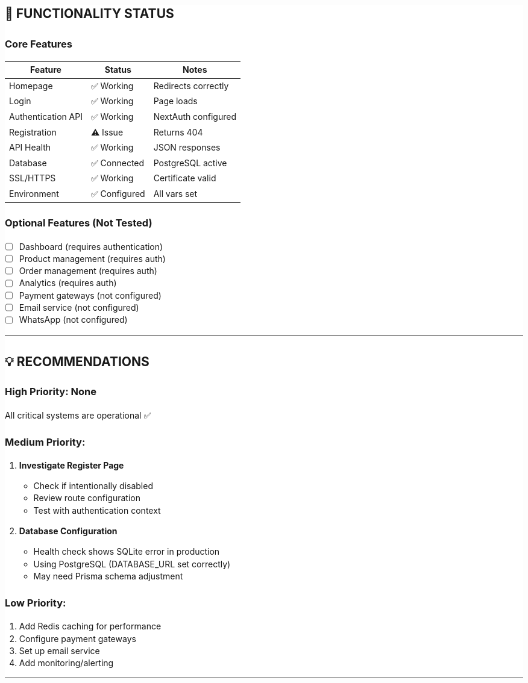 
## 🎯 FUNCTIONALITY STATUS

### Core Features

| Feature | Status | Notes |
|---------|--------|-------|
| Homepage | ✅ Working | Redirects correctly |
| Login | ✅ Working | Page loads |
| Authentication API | ✅ Working | NextAuth configured |
| Registration | ⚠️ Issue | Returns 404 |
| API Health | ✅ Working | JSON responses |
| Database | ✅ Connected | PostgreSQL active |
| SSL/HTTPS | ✅ Working | Certificate valid |
| Environment | ✅ Configured | All vars set |

### Optional Features (Not Tested)

- [ ] Dashboard (requires authentication)
- [ ] Product management (requires auth)
- [ ] Order management (requires auth)
- [ ] Analytics (requires auth)
- [ ] Payment gateways (not configured)
- [ ] Email service (not configured)
- [ ] WhatsApp (not configured)

---

## 💡 RECOMMENDATIONS

### High Priority: None
All critical systems are operational ✅

### Medium Priority:
1. **Investigate Register Page**
   - Check if intentionally disabled
   - Review route configuration
   - Test with authentication context

2. **Database Configuration**
   - Health check shows SQLite error in production
   - Using PostgreSQL (DATABASE_URL set correctly)
   - May need Prisma schema adjustment

### Low Priority:
1. Add Redis caching for performance
2. Configure payment gateways
3. Set up email service
4. Add monitoring/alerting

---